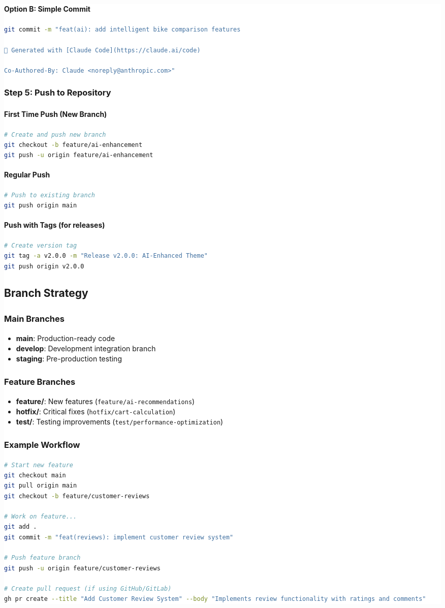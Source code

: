 #### Option B: Simple Commit
```bash
git commit -m "feat(ai): add intelligent bike comparison features

🤖 Generated with [Claude Code](https://claude.ai/code)

Co-Authored-By: Claude <noreply@anthropic.com>"
```

### Step 5: Push to Repository

#### First Time Push (New Branch)
```bash
# Create and push new branch
git checkout -b feature/ai-enhancement
git push -u origin feature/ai-enhancement
```

#### Regular Push
```bash
# Push to existing branch
git push origin main
```

#### Push with Tags (for releases)
```bash
# Create version tag
git tag -a v2.0.0 -m "Release v2.0.0: AI-Enhanced Theme"
git push origin v2.0.0
```

## Branch Strategy

### Main Branches
- **main**: Production-ready code
- **develop**: Development integration branch
- **staging**: Pre-production testing

### Feature Branches
- **feature/**: New features (`feature/ai-recommendations`)
- **hotfix/**: Critical fixes (`hotfix/cart-calculation`)
- **test/**: Testing improvements (`test/performance-optimization`)

### Example Workflow
```bash
# Start new feature
git checkout main
git pull origin main
git checkout -b feature/customer-reviews

# Work on feature...
git add .
git commit -m "feat(reviews): implement customer review system"

# Push feature branch
git push -u origin feature/customer-reviews

# Create pull request (if using GitHub/GitLab)
gh pr create --title "Add Customer Review System" --body "Implements review functionality with ratings and comments"
```
